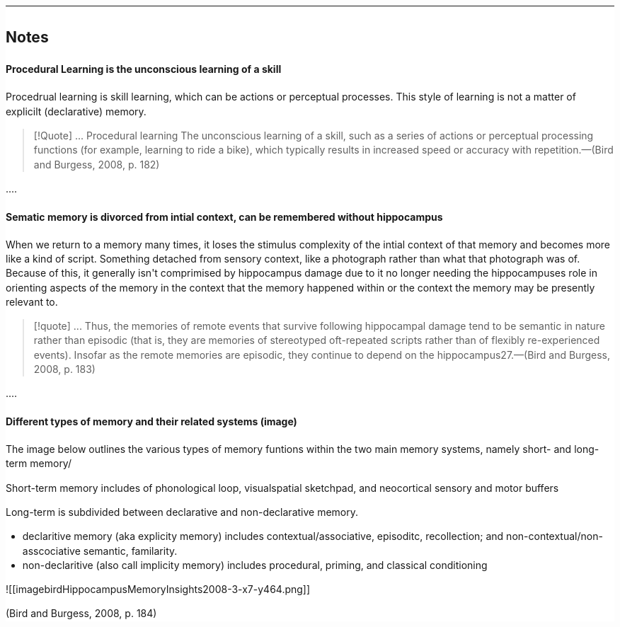 ***

## Notes

#### Procedural Learning is the unconscious learning of a skill

Procedrual learning is skill learning, which can be actions or perceptual processes. This style of learning is not a matter of explicilt (declarative) memory.
 
>[!Quote] ...
> Procedural learning The unconscious learning of a skill, such as a series of actions or perceptual processing functions (for example, learning to ride a bike), which typically results in increased speed or accuracy with repetition.—(Bird and Burgess, 2008, p. 182)
> 

....  

#### Sematic memory is divorced from intial context, can be remembered without hippocampus

When we return to a memory many times, it loses the stimulus complexity of the intial context of that memory and becomes more like a kind of script. Something detached from sensory context, like a photograph rather than what that photograph was of. Because of this, it generally isn't comprimised by hippocampus damage due to it no longer needing the hippocampuses role in orienting aspects of the memory in the context that the memory happened within or the context the memory may be presently relevant to.

>[!quote] ...
> Thus, the memories of remote events that survive following hippocampal damage tend to be semantic in nature rather than episodic (that is, they are memories of stereotyped oft-repeated scripts rather than of flexibly re-experienced events). Insofar as the remote memories are episodic, they continue to depend on the hippocampus27.—(Bird and Burgess, 2008, p. 183)

....  

#### Different types of memory and their related systems (image)

The image below outlines the various types of memory funtions within the two main memory systems, namely short- and long-term memory/

Short-term memory includes of phonological loop, visualspatial sketchpad, and neocortical sensory and motor buffers

Long-term is subdivided between declarative and non-declarative memory.
- declaritive memory (aka explicity memory) includes contextual/associative, episoditc, recollection; and non-contextual/non-asscociative semantic, familarity.
- non-declaritive (also call implicity memory) includes procedural, priming, and classical conditioning 

![[imagebirdHippocampusMemoryInsights2008-3-x7-y464.png]]

(Bird and Burgess, 2008, p. 184) 
